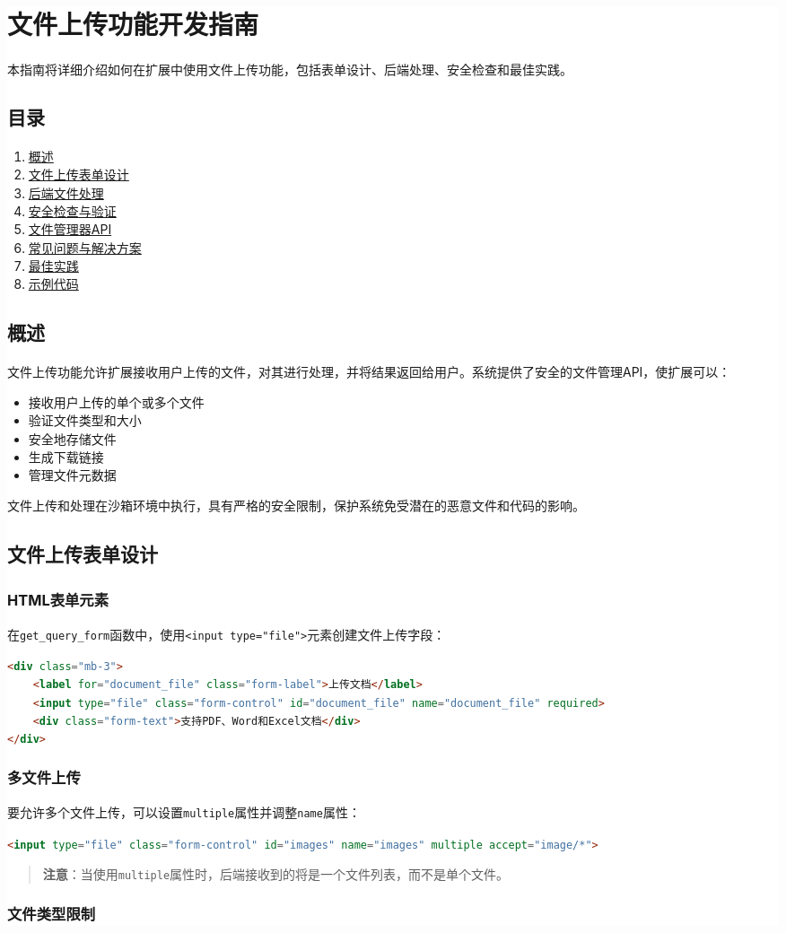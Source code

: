 # 文件上传功能开发指南

本指南将详细介绍如何在扩展中使用文件上传功能，包括表单设计、后端处理、安全检查和最佳实践。

## 目录

1. [概述](#概述)
2. [文件上传表单设计](#文件上传表单设计)
3. [后端文件处理](#后端文件处理)
4. [安全检查与验证](#安全检查与验证)
5. [文件管理器API](#文件管理器API)
6. [常见问题与解决方案](#常见问题与解决方案)
7. [最佳实践](#最佳实践)
8. [示例代码](#示例代码)

## 概述

文件上传功能允许扩展接收用户上传的文件，对其进行处理，并将结果返回给用户。系统提供了安全的文件管理API，使扩展可以：

- 接收用户上传的单个或多个文件
- 验证文件类型和大小
- 安全地存储文件
- 生成下载链接
- 管理文件元数据

文件上传和处理在沙箱环境中执行，具有严格的安全限制，保护系统免受潜在的恶意文件和代码的影响。

## 文件上传表单设计

### HTML表单元素

在`get_query_form`函数中，使用`<input type="file">`元素创建文件上传字段：

```html
<div class="mb-3">
    <label for="document_file" class="form-label">上传文档</label>
    <input type="file" class="form-control" id="document_file" name="document_file" required>
    <div class="form-text">支持PDF、Word和Excel文档</div>
</div>
```

### 多文件上传

要允许多个文件上传，可以设置`multiple`属性并调整`name`属性：

```html
<input type="file" class="form-control" id="images" name="images" multiple accept="image/*">
```

> **注意**：当使用`multiple`属性时，后端接收到的将是一个文件列表，而不是单个文件。

### 文件类型限制
